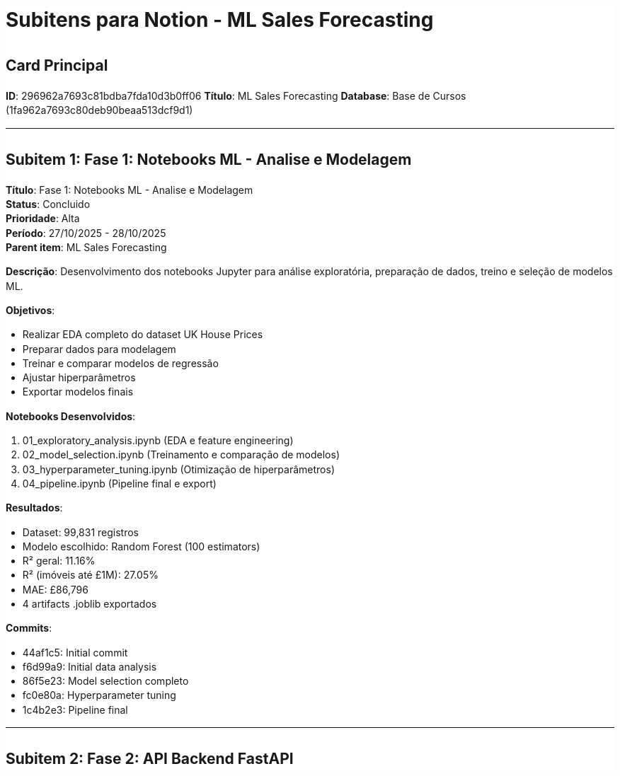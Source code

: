 # Subitens para Notion - ML Sales Forecasting

## Card Principal
**ID**: 296962a7693c81bdba7fda10d3b0ff06
**Título**: ML Sales Forecasting
**Database**: Base de Cursos (1fa962a7693c80deb90beaa513dcf9d1)

---

## Subitem 1: Fase 1: Notebooks ML - Analise e Modelagem

**Título**: Fase 1: Notebooks ML - Analise e Modelagem  
**Status**: Concluido  
**Prioridade**: Alta  
**Período**: 27/10/2025 - 28/10/2025  
**Parent item**: ML Sales Forecasting

**Descrição**:
Desenvolvimento dos notebooks Jupyter para análise exploratória, preparação de dados, treino e seleção de modelos ML.

**Objetivos**:
- Realizar EDA completo do dataset UK House Prices
- Preparar dados para modelagem
- Treinar e comparar modelos de regressão
- Ajustar hiperparâmetros
- Exportar modelos finais

**Notebooks Desenvolvidos**:
1. 01_exploratory_analysis.ipynb (EDA e feature engineering)
2. 02_model_selection.ipynb (Treinamento e comparação de modelos)
3. 03_hyperparameter_tuning.ipynb (Otimização de hiperparâmetros)
4. 04_pipeline.ipynb (Pipeline final e export)

**Resultados**:
- Dataset: 99,831 registros
- Modelo escolhido: Random Forest (100 estimators)
- R² geral: 11.16%
- R² (imóveis até £1M): 27.05%
- MAE: £86,796
- 4 artifacts .joblib exportados

**Commits**:
- 44af1c5: Initial commit
- f6d99a9: Initial data analysis
- 86f5e23: Model selection completo
- fc0e80a: Hyperparameter tuning
- 1c4b2e3: Pipeline final

---

## Subitem 2: Fase 2: API Backend FastAPI
